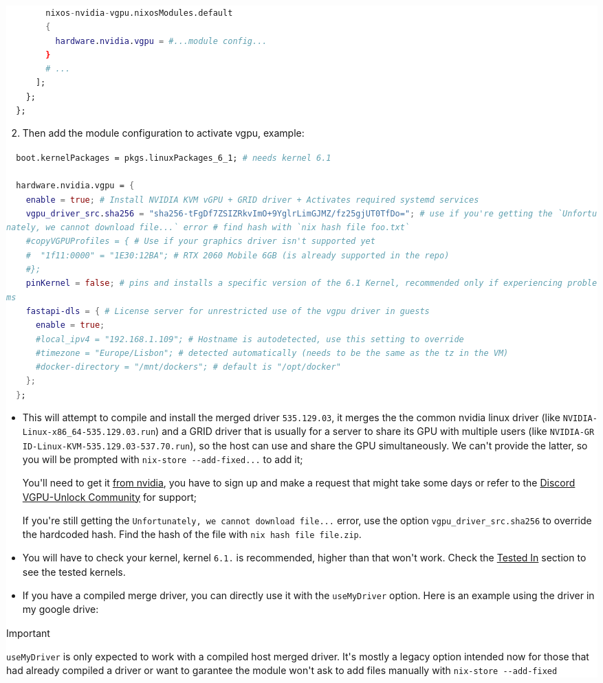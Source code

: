    ```nix
           nixos-nvidia-vgpu.nixosModules.default
           {
             hardware.nvidia.vgpu = #...module config...
           }
           # ...
         ];
       };
     };
   ```
2. Then add the module configuration to activate vgpu, example:
```nix
  boot.kernelPackages = pkgs.linuxPackages_6_1; # needs kernel 6.1

  hardware.nvidia.vgpu = {
    enable = true; # Install NVIDIA KVM vGPU + GRID driver + Activates required systemd services
    vgpu_driver_src.sha256 = "sha256-tFgDf7ZSIZRkvImO+9YglrLimGJMZ/fz25gjUT0TfDo="; # use if you're getting the `Unfortunately, we cannot download file...` error # find hash with `nix hash file foo.txt`  
    #copyVGPUProfiles = { # Use if your graphics driver isn't supported yet
    #  "1f11:0000" = "1E30:12BA"; # RTX 2060 Mobile 6GB (is already supported in the repo)
    #};
    pinKernel = false; # pins and installs a specific version of the 6.1 Kernel, recommended only if experiencing problems
    fastapi-dls = { # License server for unrestricted use of the vgpu driver in guests
      enable = true;
      #local_ipv4 = "192.168.1.109"; # Hostname is autodetected, use this setting to override
      #timezone = "Europe/Lisbon"; # detected automatically (needs to be the same as the tz in the VM)
      #docker-directory = "/mnt/dockers"; # default is "/opt/docker"
    };
  };
```
- This will attempt to compile and install the merged driver `535.129.03`, it merges the the common nvidia linux driver (like `NVIDIA-Linux-x86_64-535.129.03.run`) and a GRID driver that is usually for a server to share its GPU with multiple users (like `NVIDIA-GRID-Linux-KVM-535.129.03-537.70.run`), so the host can use and share the GPU simultaneously. We can't provide the latter, so you will be prompted with `nix-store --add-fixed...` to add it;  
  
  You'll need to get it [from nvidia](https://www.nvidia.com/object/vGPU-software-driver.html), you have to sign up and make a request that might take some days or refer to the [Discord VGPU-Unlock Community](https://discord.com/invite/5rQsSV3Byq) for support;  

  If you're still getting the `Unfortunately, we cannot download file...` error, use the option `vgpu_driver_src.sha256` to override the hardcoded hash. Find the hash of the file with `nix hash file file.zip`.
- You will have to check your kernel, kernel `6.1.` is recommended, higher than that won't work. Check the [Tested In](#tested-in) section to see the tested kernels.
- If you have a compiled merge driver, you can directly use it with the `useMyDriver` option. Here is an example using the driver in my google drive:

> [!IMPORTANT]  
> `useMyDriver` is only expected to work with a compiled host merged driver. It's mostly a legacy option intended now for those that had already compiled a driver or want to garantee the module won't ask to add files manually with `nix-store --add-fixed`
